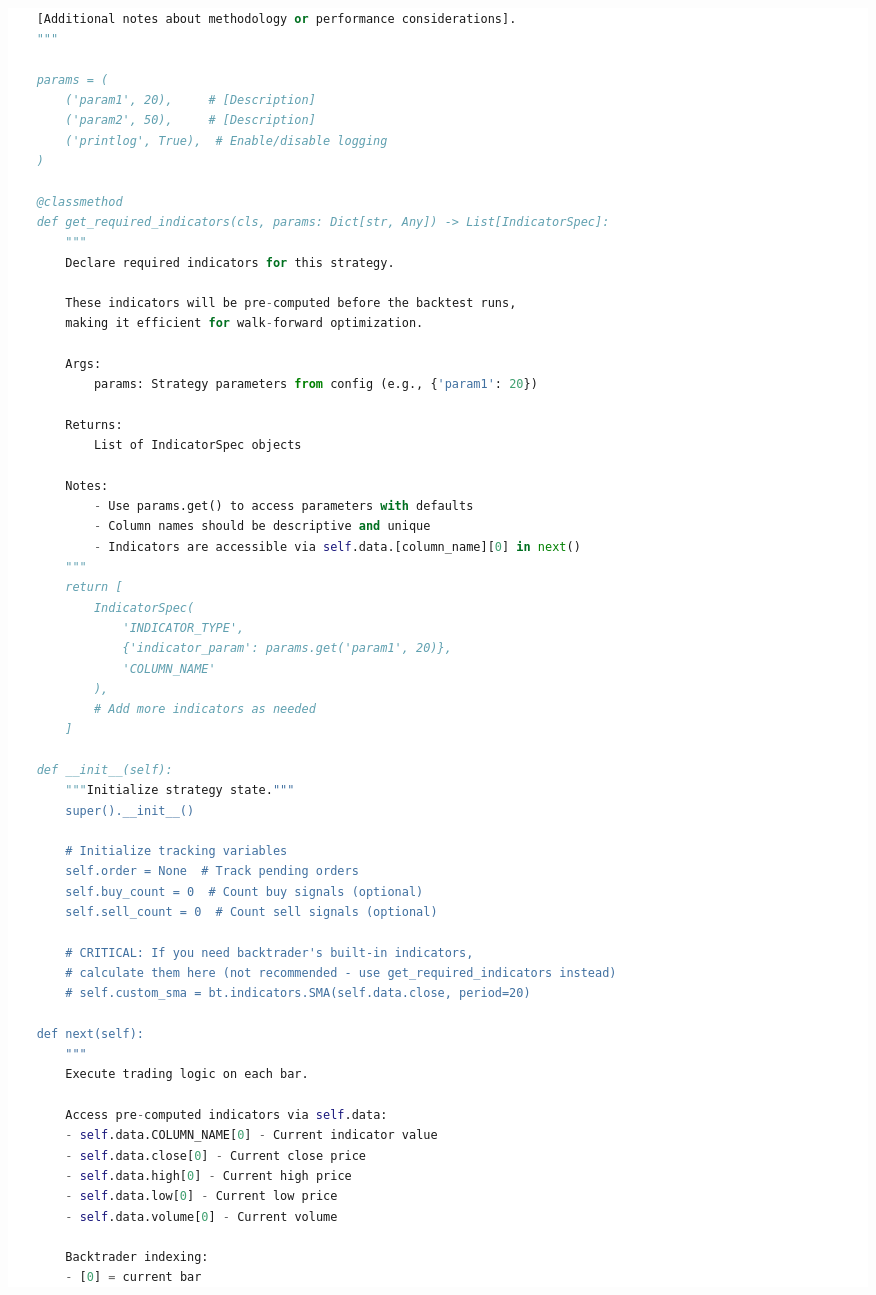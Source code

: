 ```python
    [Additional notes about methodology or performance considerations].
    """
    
    params = (
        ('param1', 20),     # [Description]
        ('param2', 50),     # [Description]
        ('printlog', True),  # Enable/disable logging
    )
    
    @classmethod
    def get_required_indicators(cls, params: Dict[str, Any]) -> List[IndicatorSpec]:
        """
        Declare required indicators for this strategy.
        
        These indicators will be pre-computed before the backtest runs,
        making it efficient for walk-forward optimization.
        
        Args:
            params: Strategy parameters from config (e.g., {'param1': 20})
        
        Returns:
            List of IndicatorSpec objects
        
        Notes:
            - Use params.get() to access parameters with defaults
            - Column names should be descriptive and unique
            - Indicators are accessible via self.data.[column_name][0] in next()
        """
        return [
            IndicatorSpec(
                'INDICATOR_TYPE',
                {'indicator_param': params.get('param1', 20)},
                'COLUMN_NAME'
            ),
            # Add more indicators as needed
        ]
    
    def __init__(self):
        """Initialize strategy state."""
        super().__init__()
        
        # Initialize tracking variables
        self.order = None  # Track pending orders
        self.buy_count = 0  # Count buy signals (optional)
        self.sell_count = 0  # Count sell signals (optional)
        
        # CRITICAL: If you need backtrader's built-in indicators,
        # calculate them here (not recommended - use get_required_indicators instead)
        # self.custom_sma = bt.indicators.SMA(self.data.close, period=20)
    
    def next(self):
        """
        Execute trading logic on each bar.
        
        Access pre-computed indicators via self.data:
        - self.data.COLUMN_NAME[0] - Current indicator value
        - self.data.close[0] - Current close price
        - self.data.high[0] - Current high price
        - self.data.low[0] - Current low price
        - self.data.volume[0] - Current volume
        
        Backtrader indexing:
        - [0] = current bar
```